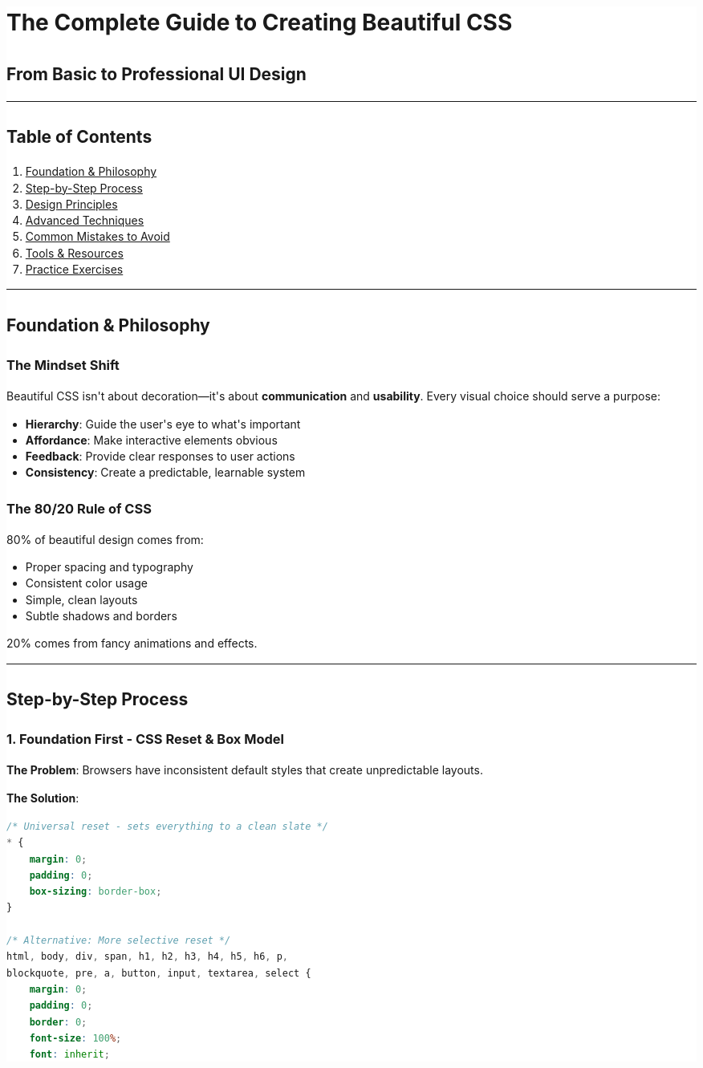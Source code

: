 # The Complete Guide to Creating Beautiful CSS
## From Basic to Professional UI Design

---

## Table of Contents
1. [Foundation & Philosophy](#foundation--philosophy)
2. [Step-by-Step Process](#step-by-step-process)
3. [Design Principles](#design-principles)
4. [Advanced Techniques](#advanced-techniques)
5. [Common Mistakes to Avoid](#common-mistakes-to-avoid)
6. [Tools & Resources](#tools--resources)
7. [Practice Exercises](#practice-exercises)

---

## Foundation & Philosophy

### The Mindset Shift
Beautiful CSS isn't about decoration—it's about **communication** and **usability**. Every visual choice should serve a purpose:
- **Hierarchy**: Guide the user's eye to what's important
- **Affordance**: Make interactive elements obvious
- **Feedback**: Provide clear responses to user actions
- **Consistency**: Create a predictable, learnable system

### The 80/20 Rule of CSS
80% of beautiful design comes from:
- Proper spacing and typography
- Consistent color usage
- Simple, clean layouts
- Subtle shadows and borders

20% comes from fancy animations and effects.

---

## Step-by-Step Process

### 1. Foundation First - CSS Reset & Box Model

**The Problem**: Browsers have inconsistent default styles that create unpredictable layouts.

**The Solution**:
```css
/* Universal reset - sets everything to a clean slate */
* {
    margin: 0;
    padding: 0;
    box-sizing: border-box;
}

/* Alternative: More selective reset */
html, body, div, span, h1, h2, h3, h4, h5, h6, p, 
blockquote, pre, a, button, input, textarea, select {
    margin: 0;
    padding: 0;
    border: 0;
    font-size: 100%;
    font: inherit;
```